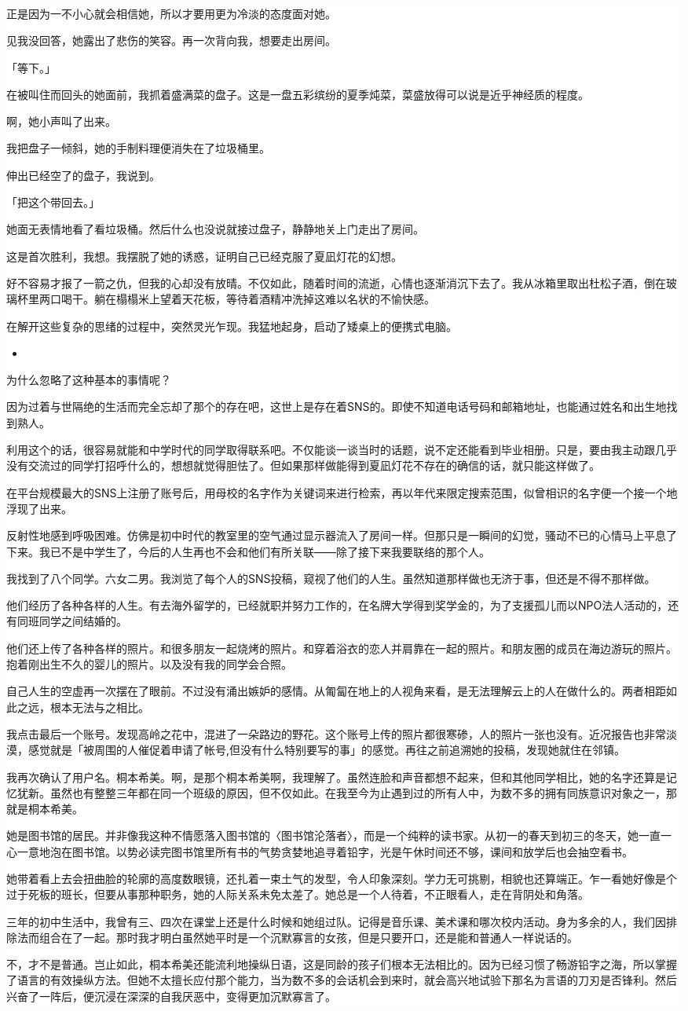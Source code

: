 正是因为一不小心就会相信她，所以才要用更为冷淡的态度面对她。

见我没回答，她露出了悲伤的笑容。再一次背向我，想要走出房间。

「等下。」

在被叫住而回头的她面前，我抓着盛满菜的盘子。这是一盘五彩缤纷的夏季炖菜，菜盛放得可以说是近乎神经质的程度。

啊，她小声叫了出来。

我把盘子一倾斜，她的手制料理便消失在了垃圾桶里。

伸出已经空了的盘子，我说到。

「把这个带回去。」

她面无表情地看了看垃圾桶。然后什么也没说就接过盘子，静静地关上门走出了房间。

这是首次胜利，我想。我摆脱了她的诱惑，证明自己已经克服了夏凪灯花的幻想。

好不容易才报了一箭之仇，但我的心却没有放晴。不仅如此，随着时间的流逝，心情也逐渐消沉下去了。我从冰箱里取出杜松子酒，倒在玻璃杯里两口喝干。躺在榻榻米上望着天花板，等待着酒精冲洗掉这难以名状的不愉快感。

在解开这些复杂的思绪的过程中，突然灵光乍现。我猛地起身，启动了矮桌上的便携式电脑。

*

为什么忽略了这种基本的事情呢？

因为过着与世隔绝的生活而完全忘却了那个的存在吧，这世上是存在着SNS的。即使不知道电话号码和邮箱地址，也能通过姓名和出生地找到熟人。

利用这个的话，很容易就能和中学时代的同学取得联系吧。不仅能谈一谈当时的话题，说不定还能看到毕业相册。只是，要由我主动跟几乎没有交流过的同学打招呼什么的，想想就觉得胆怯了。但如果那样做能得到夏凪灯花不存在的确信的话，就只能这样做了。  

在平台规模最大的SNS上注册了账号后，用母校的名字作为关键词来进行检索，再以年代来限定搜索范围，似曾相识的名字便一个接一个地浮现了出来。

反射性地感到呼吸困难。仿佛是初中时代的教室里的空气通过显示器流入了房间一样。但那只是一瞬间的幻觉，骚动不已的心情马上平息了下来。我已不是中学生了，今后的人生再也不会和他们有所关联——除了接下来我要联络的那个人。

我找到了八个同学。六女二男。我浏览了每个人的SNS投稿，窥视了他们的人生。虽然知道那样做也无济于事，但还是不得不那样做。

他们经历了各种各样的人生。有去海外留学的，已经就职并努力工作的，在名牌大学得到奖学金的，为了支援孤儿而以NPO法人活动的，还有同班同学之间结婚的。

他们还上传了各种各样的照片。和很多朋友一起烧烤的照片。和穿着浴衣的恋人并肩靠在一起的照片。和朋友圈的成员在海边游玩的照片。抱着刚出生不久的婴儿的照片。以及没有我的同学会合照。

自己人生的空虚再一次摆在了眼前。不过没有涌出嫉妒的感情。从匍匐在地上的人视角来看，是无法理解云上的人在做什么的。两者相距如此之远，根本无法与之相比。

我点击最后一个账号。发现高岭之花中，混进了一朵路边的野花。这个账号上传的照片都很寒碜，人的照片一张也没有。近况报告也非常淡漠，感觉就是「被周围的人催促着申请了帐号,但没有什么特别要写的事」的感觉。再往之前追溯她的投稿，发现她就住在邻镇。

我再次确认了用户名。桐本希美。啊，是那个桐本希美啊，我理解了。虽然连脸和声音都想不起来，但和其他同学相比，她的名字还算是记忆犹新。虽然也有整整三年都在同一个班级的原因，但不仅如此。在我至今为止遇到过的所有人中，为数不多的拥有同族意识对象之一，那就是桐本希美。

她是图书馆的居民。并非像我这种不情愿落入图书馆的〈图书馆沦落者〉，而是一个纯粹的读书家。从初一的春天到初三的冬天，她一直一心一意地泡在图书馆。以势必读完图书馆里所有书的气势贪婪地追寻着铅字，光是午休时间还不够，课间和放学后也会抽空看书。

她带着看上去会扭曲脸的轮廓的高度数眼镜，还扎着一束土气的发型，令人印象深刻。学力无可挑剔，相貌也还算端正。乍一看她好像是个过于死板的班长，但要从事那种职务，她的人际关系未免太差了。她总是一个人待着，不正眼看人，走在背阴处和角落。

三年的初中生活中，我曾有三、四次在课堂上还是什么时候和她组过队。记得是音乐课、美术课和哪次校内活动。身为多余的人，我们因排除法而组合在了一起。那时我才明白虽然她平时是一个沉默寡言的女孩，但是只要开口，还是能和普通人一样说话的。

不，才不是普通。岂止如此，桐本希美还能流利地操纵日语，这是同龄的孩子们根本无法相比的。因为已经习惯了畅游铅字之海，所以掌握了语言的有效操纵方法。但她不太擅长应付那个能力，当为数不多的会话机会到来时，就会高兴地试验下那名为言语的刀刃是否锋利。然后兴奋了一阵后，便沉浸在深深的自我厌恶中，变得更加沉默寡言了。
